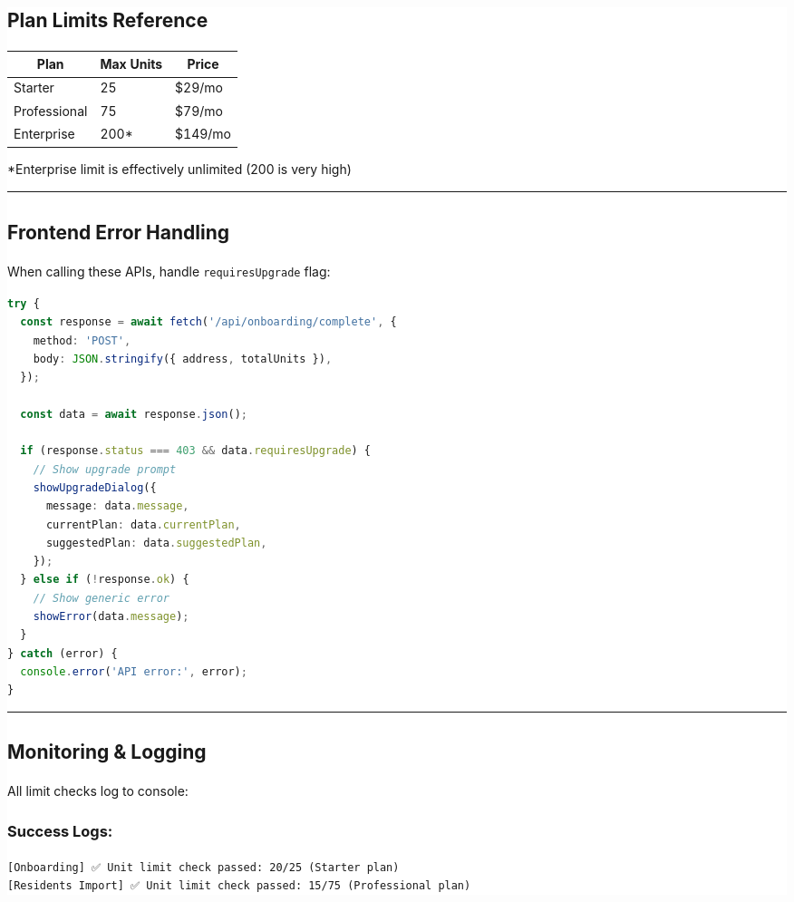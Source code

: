 
## Plan Limits Reference

| Plan | Max Units | Price |
|------|-----------|-------|
| Starter | 25 | $29/mo |
| Professional | 75 | $79/mo |
| Enterprise | 200* | $149/mo |

*Enterprise limit is effectively unlimited (200 is very high)

---

## Frontend Error Handling

When calling these APIs, handle `requiresUpgrade` flag:

```typescript
try {
  const response = await fetch('/api/onboarding/complete', {
    method: 'POST',
    body: JSON.stringify({ address, totalUnits }),
  });

  const data = await response.json();

  if (response.status === 403 && data.requiresUpgrade) {
    // Show upgrade prompt
    showUpgradeDialog({
      message: data.message,
      currentPlan: data.currentPlan,
      suggestedPlan: data.suggestedPlan,
    });
  } else if (!response.ok) {
    // Show generic error
    showError(data.message);
  }
} catch (error) {
  console.error('API error:', error);
}
```

---

## Monitoring & Logging

All limit checks log to console:

### Success Logs:
```
[Onboarding] ✅ Unit limit check passed: 20/25 (Starter plan)
[Residents Import] ✅ Unit limit check passed: 15/75 (Professional plan)
```
